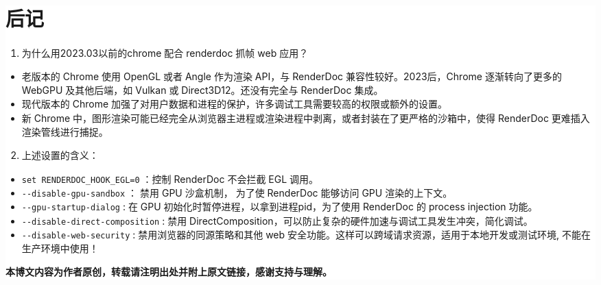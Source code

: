 </div>

# 后记
1. 为什么用2023.03以前的chrome 配合 renderdoc 抓帧 web 应用？
  - 老版本的 Chrome 使用 OpenGL 或者 Angle 作为渲染 API，与 RenderDoc 兼容性较好。2023后，Chrome 逐渐转向了更多的 WebGPU 及其他后端，如 Vulkan 或 Direct3D12。还没有完全与 RenderDoc 集成。
  - 现代版本的 Chrome 加强了对用户数据和进程的保护，许多调试工具需要较高的权限或额外的设置。
  - 新 Chrome 中，图形渲染可能已经完全从浏览器主进程或渲染进程中剥离，或者封装在了更严格的沙箱中，使得 RenderDoc 更难插入渲染管线进行捕捉。

2. 上述设置的含义：
  - ```set RENDERDOC_HOOK_EGL=0``` ：控制 RenderDoc 不会拦截 EGL 调用。
  - ```--disable-gpu-sandbox``` ： 禁用 GPU 沙盒机制， 为了使 RenderDoc 能够访问 GPU 渲染的上下文。
  - ```--gpu-startup-dialog``` : 在 GPU 初始化时暂停进程，以拿到进程pid，为了使用 RenderDoc 的 process injection 功能。
  - ```--disable-direct-composition``` : 禁用 DirectComposition，可以防止复杂的硬件加速与调试工具发生冲突，简化调试。
  - ```--disable-web-security``` : 禁用浏览器的同源策略和其他 web 安全功能。这样可以跨域请求资源，适用于本地开发或测试环境, 不能在生产环境中使用！

**本博文内容为作者原创，转载请注明出处并附上原文链接，感谢支持与理解。**